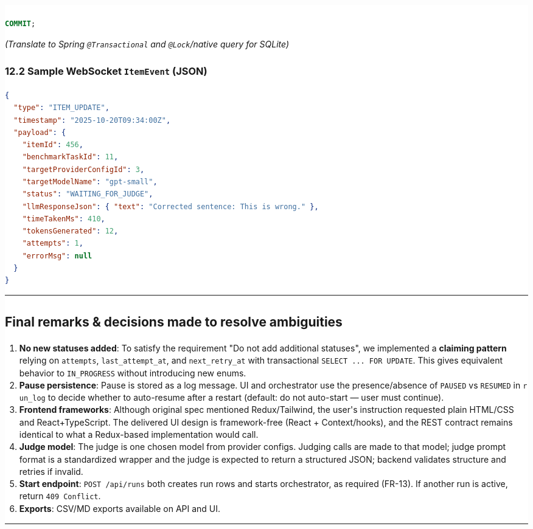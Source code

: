 ```sql

COMMIT;
```

*(Translate to Spring `@Transactional` and `@Lock`/native query for SQLite)*

### 12.2 Sample WebSocket `ItemEvent` (JSON)

```json
{
  "type": "ITEM_UPDATE",
  "timestamp": "2025-10-20T09:34:00Z",
  "payload": {
    "itemId": 456,
    "benchmarkTaskId": 11,
    "targetProviderConfigId": 3,
    "targetModelName": "gpt-small",
    "status": "WAITING_FOR_JUDGE",
    "llmResponseJson": { "text": "Corrected sentence: This is wrong." },
    "timeTakenMs": 410,
    "tokensGenerated": 12,
    "attempts": 1,
    "errorMsg": null
  }
}
```

---

## Final remarks & decisions made to resolve ambiguities

1. **No new statuses added**: To satisfy the requirement "Do not add additional statuses", we implemented a **claiming pattern** relying on `attempts`, `last_attempt_at`, and `next_retry_at` with transactional `SELECT ... FOR UPDATE`. This gives equivalent behavior to `IN_PROGRESS` without introducing new enums.
2. **Pause persistence**: Pause is stored as a log message. UI and orchestrator use the presence/absence of `PAUSED` vs `RESUMED` in `run_log` to decide whether to auto-resume after a restart (default: do not auto-start — user must continue).
3. **Frontend frameworks**: Although original spec mentioned Redux/Tailwind, the user's instruction requested plain HTML/CSS and React+TypeScript. The delivered UI design is framework-free (React + Context/hooks), and the REST contract remains identical to what a Redux-based implementation would call.
4. **Judge model**: The judge is one chosen model from provider configs. Judging calls are made to that model; judge prompt format is a standardized wrapper and the judge is expected to return a structured JSON; backend validates structure and retries if invalid.
5. **Start endpoint**: `POST /api/runs` both creates run rows and starts orchestrator, as required (FR-13). If another run is active, return `409 Conflict`.
6. **Exports**: CSV/MD exports available on API and UI.

---
